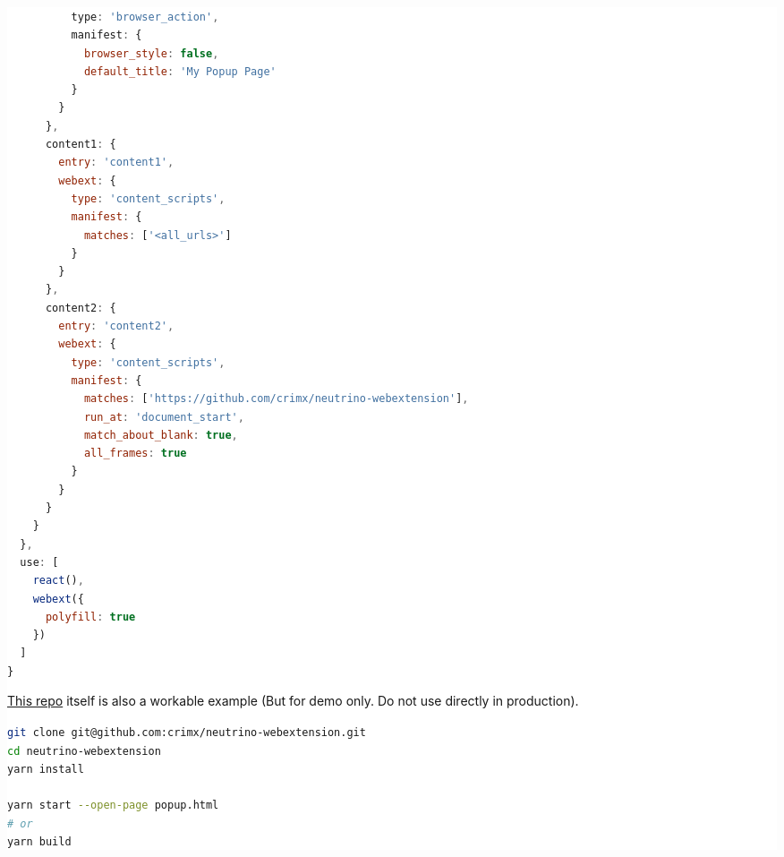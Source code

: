 ```javascript
          type: 'browser_action',
          manifest: {
            browser_style: false,
            default_title: 'My Popup Page'
          }
        }
      },
      content1: {
        entry: 'content1',
        webext: {
          type: 'content_scripts',
          manifest: {
            matches: ['<all_urls>']
          }
        }
      },
      content2: {
        entry: 'content2',
        webext: {
          type: 'content_scripts',
          manifest: {
            matches: ['https://github.com/crimx/neutrino-webextension'],
            run_at: 'document_start',
            match_about_blank: true,
            all_frames: true
          }
        }
      }
    }
  },
  use: [
    react(),
    webext({
      polyfill: true
    })
  ]
}
```

[This repo](https://github.com/crimx/neutrino-webextension) itself is also a workable example (But for demo only. Do not use directly in production).

```bash
git clone git@github.com:crimx/neutrino-webextension.git
cd neutrino-webextension
yarn install

yarn start --open-page popup.html
# or
yarn build
```
